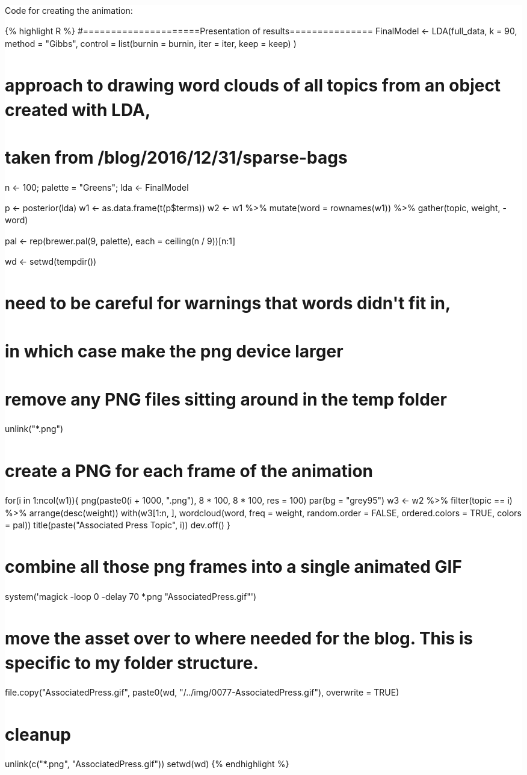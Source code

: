 Code for creating the animation:

{% highlight R %}
#=====================Presentation of results===============
FinalModel <- LDA(full_data, k = 90, method = "Gibbs",
                  control = list(burnin = burnin, iter = iter, keep = keep) )

# approach to drawing word clouds of all topics from an object created with LDA,
# taken from /blog/2016/12/31/sparse-bags
n <- 100; palette = "Greens"; lda <- FinalModel

p <- posterior(lda)
w1 <- as.data.frame(t(p$terms)) 
w2 <- w1 %>%
   mutate(word = rownames(w1)) %>%
   gather(topic, weight, -word) 

pal <- rep(brewer.pal(9, palette), each = ceiling(n / 9))[n:1]

wd <- setwd(tempdir())

# need to be careful for warnings that words didn't fit in, 
# in which case make the png device larger
# remove any PNG files sitting around in the temp folder
unlink("*.png")
# create a PNG for each frame of the animation
for(i in 1:ncol(w1)){
   png(paste0(i + 1000, ".png"), 8 * 100, 8 * 100, res = 100)
   par(bg = "grey95")
   w3 <- w2 %>%
      filter(topic == i) %>%
      arrange(desc(weight))
   with(w3[1:n, ], 
        wordcloud(word, freq = weight, random.order = FALSE, 
                  ordered.colors = TRUE, colors = pal))
   title(paste("Associated Press Topic", i))
   dev.off()
}

# combine all those png frames into a single animated GIF
system('magick -loop 0 -delay 70 *.png "AssociatedPress.gif"')

# move the asset over to where needed for the blog.  This is specific to my folder structure.
file.copy("AssociatedPress.gif", paste0(wd, "/../img/0077-AssociatedPress.gif"), overwrite = TRUE)

# cleanup
unlink(c("*.png", "AssociatedPress.gif"))
setwd(wd)
{% endhighlight %}
